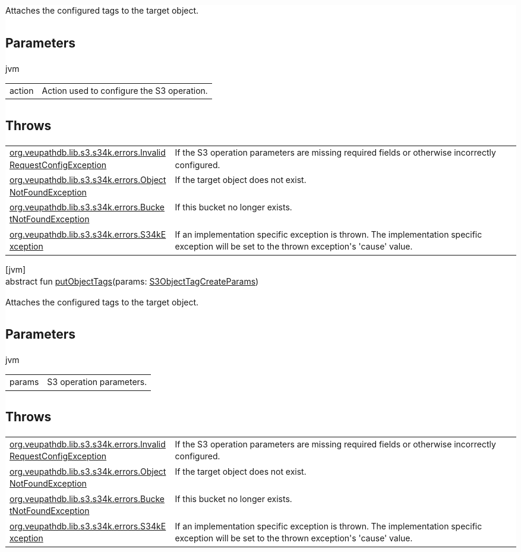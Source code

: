 Attaches the configured tags to the target object.

## Parameters

jvm

| | |
|---|---|
| action | Action used to configure the S3 operation. |

## Throws

| | |
|---|---|
| [org.veupathdb.lib.s3.s34k.errors.InvalidRequestConfigException](../../org.veupathdb.lib.s3.s34k.errors/-invalid-request-config-exception/index.md) | If the S3 operation parameters are missing required fields or otherwise incorrectly configured. |
| [org.veupathdb.lib.s3.s34k.errors.ObjectNotFoundException](../../org.veupathdb.lib.s3.s34k.errors/-object-not-found-exception/index.md) | If the target object does not exist. |
| [org.veupathdb.lib.s3.s34k.errors.BucketNotFoundException](../../org.veupathdb.lib.s3.s34k.errors/-bucket-not-found-exception/index.md) | If this bucket no longer exists. |
| [org.veupathdb.lib.s3.s34k.errors.S34kException](../../org.veupathdb.lib.s3.s34k.errors/-s34k-exception/index.md) | If an implementation specific exception is thrown. The implementation specific exception will be set to the thrown exception's 'cause' value. |

[jvm]\
abstract fun [putObjectTags](put-object-tags.md)(params: [S3ObjectTagCreateParams](../../org.veupathdb.lib.s3.s34k.requests.object/-s3-object-tag-create-params/index.md))

Attaches the configured tags to the target object.

## Parameters

jvm

| | |
|---|---|
| params | S3 operation parameters. |

## Throws

| | |
|---|---|
| [org.veupathdb.lib.s3.s34k.errors.InvalidRequestConfigException](../../org.veupathdb.lib.s3.s34k.errors/-invalid-request-config-exception/index.md) | If the S3 operation parameters are missing required fields or otherwise incorrectly configured. |
| [org.veupathdb.lib.s3.s34k.errors.ObjectNotFoundException](../../org.veupathdb.lib.s3.s34k.errors/-object-not-found-exception/index.md) | If the target object does not exist. |
| [org.veupathdb.lib.s3.s34k.errors.BucketNotFoundException](../../org.veupathdb.lib.s3.s34k.errors/-bucket-not-found-exception/index.md) | If this bucket no longer exists. |
| [org.veupathdb.lib.s3.s34k.errors.S34kException](../../org.veupathdb.lib.s3.s34k.errors/-s34k-exception/index.md) | If an implementation specific exception is thrown. The implementation specific exception will be set to the thrown exception's 'cause' value. |

